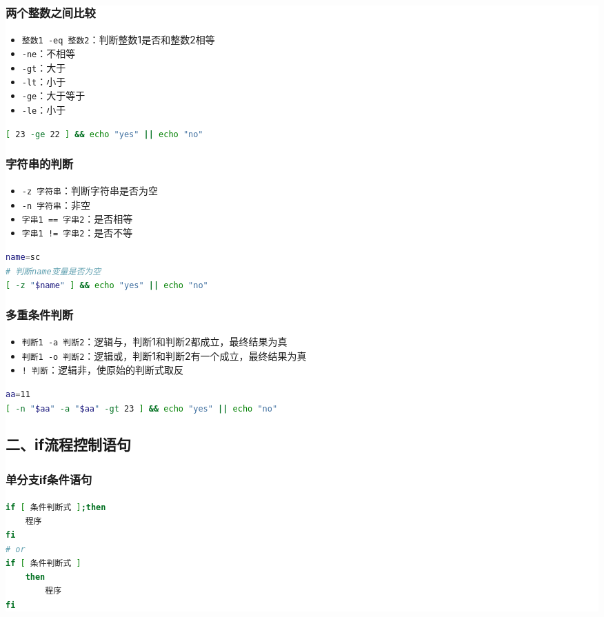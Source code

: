 

### 两个整数之间比较

* `整数1 -eq 整数2`：判断整数1是否和整数2相等
* `-ne`：不相等
* `-gt`：大于
* `-lt`：小于
* `-ge`：大于等于
* `-le`：小于

```bash
[ 23 -ge 22 ] && echo "yes" || echo "no"
```



### 字符串的判断

* `-z 字符串`：判断字符串是否为空
* `-n 字符串`：非空
* `字串1 == 字串2`：是否相等
* `字串1 != 字串2`：是否不等

```bash
name=sc
# 判断name变量是否为空
[ -z "$name" ] && echo "yes" || echo "no"
```



### 多重条件判断

* `判断1 -a 判断2`：逻辑与，判断1和判断2都成立，最终结果为真
* `判断1 -o 判断2`：逻辑或，判断1和判断2有一个成立，最终结果为真
* `! 判断`：逻辑非，使原始的判断式取反

```bash
aa=11
[ -n "$aa" -a "$aa" -gt 23 ] && echo "yes" || echo "no"
```



## 二、if流程控制语句

### 单分支if条件语句

```bash
if [ 条件判断式 ];then
	程序
fi
# or
if [ 条件判断式 ]
	then
		程序
fi
```

